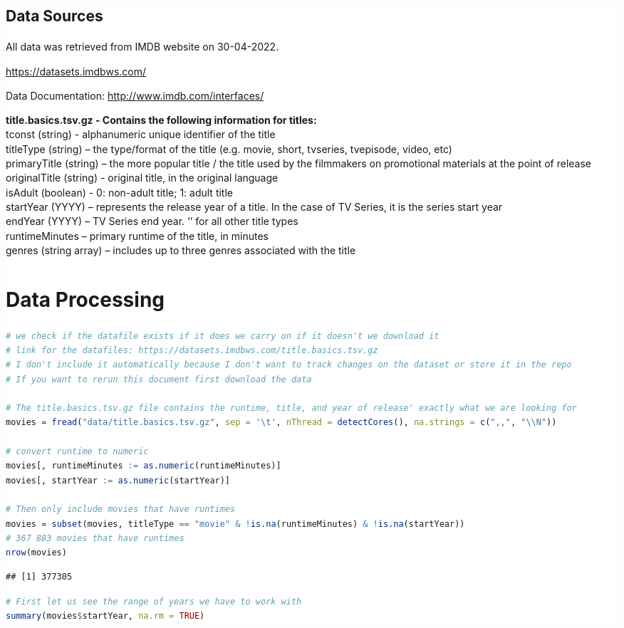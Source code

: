 ## Data Sources

All data was retrieved from IMDB website on 30-04-2022.

<https://datasets.imdbws.com/>

Data Documentation: <http://www.imdb.com/interfaces/>

**title.basics.tsv.gz - Contains the following information for
titles:**  
tconst (string) - alphanumeric unique identifier of the title  
titleType (string) – the type/format of the title (e.g. movie, short,
tvseries, tvepisode, video, etc)  
primaryTitle (string) – the more popular title / the title used by the
filmmakers on promotional materials at the point of release  
originalTitle (string) - original title, in the original language  
isAdult (boolean) - 0: non-adult title; 1: adult title  
startYear (YYYY) – represents the release year of a title. In the case
of TV Series, it is the series start year  
endYear (YYYY) – TV Series end year. ‘’ for all other title types  
runtimeMinutes – primary runtime of the title, in minutes  
genres (string array) – includes up to three genres associated with the
title  

# Data Processing

``` r
# we check if the datafile exists if it does we carry on if it doesn't we download it
# link for the datafiles: https://datasets.imdbws.com/title.basics.tsv.gz
# I don't include it automatically because I don't want to track changes on the dataset or store it in the repo
# If you want to rerun this document first download the data

# The title.basics.tsv.gz file contains the runtime, title, and year of release' exactly what we are looking for
movies = fread("data/title.basics.tsv.gz", sep = '\t', nThread = detectCores(), na.strings = c(",,", "\\N"))

# convert runtime to numeric
movies[, runtimeMinutes := as.numeric(runtimeMinutes)]
movies[, startYear := as.numeric(startYear)]

# Then only include movies that have runtimes
movies = subset(movies, titleType == "movie" & !is.na(runtimeMinutes) & !is.na(startYear))
# 367 883 movies that have runtimes
nrow(movies)
```

    ## [1] 377305

``` r
# First let us see the range of years we have to work with
summary(movies$startYear, na.rm = TRUE)
```

